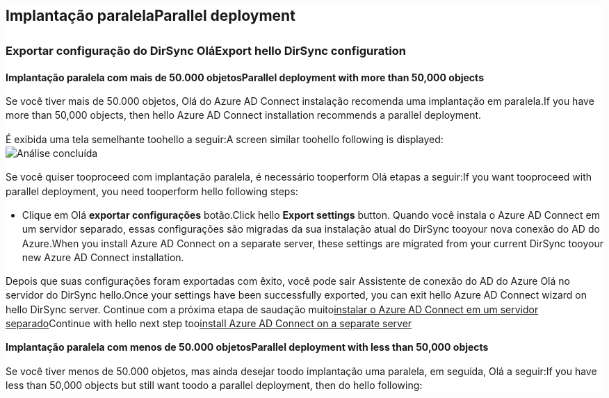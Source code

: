 ## <a name="parallel-deployment"></a><span data-ttu-id="2e5e9-197">Implantação paralela</span><span class="sxs-lookup"><span data-stu-id="2e5e9-197">Parallel deployment</span></span>
### <a name="export-hello-dirsync-configuration"></a><span data-ttu-id="2e5e9-198">Exportar configuração do DirSync Olá</span><span class="sxs-lookup"><span data-stu-id="2e5e9-198">Export hello DirSync configuration</span></span>
<span data-ttu-id="2e5e9-199">**Implantação paralela com mais de 50.000 objetos**</span><span class="sxs-lookup"><span data-stu-id="2e5e9-199">**Parallel deployment with more than 50,000 objects**</span></span>

<span data-ttu-id="2e5e9-200">Se você tiver mais de 50.000 objetos, Olá do Azure AD Connect instalação recomenda uma implantação em paralela.</span><span class="sxs-lookup"><span data-stu-id="2e5e9-200">If you have more than 50,000 objects, then hello Azure AD Connect installation recommends a parallel deployment.</span></span>

<span data-ttu-id="2e5e9-201">É exibida uma tela semelhante toohello a seguir:</span><span class="sxs-lookup"><span data-stu-id="2e5e9-201">A screen similar toohello following is displayed:</span></span>  
![Análise concluída](./media/active-directory-aadconnect-dirsync-upgrade-get-started/AnalysisRecommendParallel.png)

<span data-ttu-id="2e5e9-203">Se você quiser tooproceed com implantação paralela, é necessário tooperform Olá etapas a seguir:</span><span class="sxs-lookup"><span data-stu-id="2e5e9-203">If you want tooproceed with parallel deployment, you need tooperform hello following steps:</span></span>

* <span data-ttu-id="2e5e9-204">Clique em Olá **exportar configurações** botão.</span><span class="sxs-lookup"><span data-stu-id="2e5e9-204">Click hello **Export settings** button.</span></span> <span data-ttu-id="2e5e9-205">Quando você instala o Azure AD Connect em um servidor separado, essas configurações são migradas da sua instalação atual do DirSync tooyour nova conexão do AD do Azure.</span><span class="sxs-lookup"><span data-stu-id="2e5e9-205">When you install Azure AD Connect on a separate server, these settings are migrated from your current DirSync tooyour new Azure AD Connect installation.</span></span>

<span data-ttu-id="2e5e9-206">Depois que suas configurações foram exportadas com êxito, você pode sair Assistente de conexão do AD do Azure Olá no servidor do DirSync hello.</span><span class="sxs-lookup"><span data-stu-id="2e5e9-206">Once your settings have been successfully exported, you can exit hello Azure AD Connect wizard on hello DirSync server.</span></span> <span data-ttu-id="2e5e9-207">Continue com a próxima etapa de saudação muito[instalar o Azure AD Connect em um servidor separado](#installation-of-azure-ad-connect-on-separate-server)</span><span class="sxs-lookup"><span data-stu-id="2e5e9-207">Continue with hello next step too[install Azure AD Connect on a separate server](#installation-of-azure-ad-connect-on-separate-server)</span></span>

<span data-ttu-id="2e5e9-208">**Implantação paralela com menos de 50.000 objetos**</span><span class="sxs-lookup"><span data-stu-id="2e5e9-208">**Parallel deployment with less than 50,000 objects**</span></span>

<span data-ttu-id="2e5e9-209">Se você tiver menos de 50.000 objetos, mas ainda desejar toodo implantação uma paralela, em seguida, Olá a seguir:</span><span class="sxs-lookup"><span data-stu-id="2e5e9-209">If you have less than 50,000 objects but still want toodo a parallel deployment, then do hello following:</span></span>
